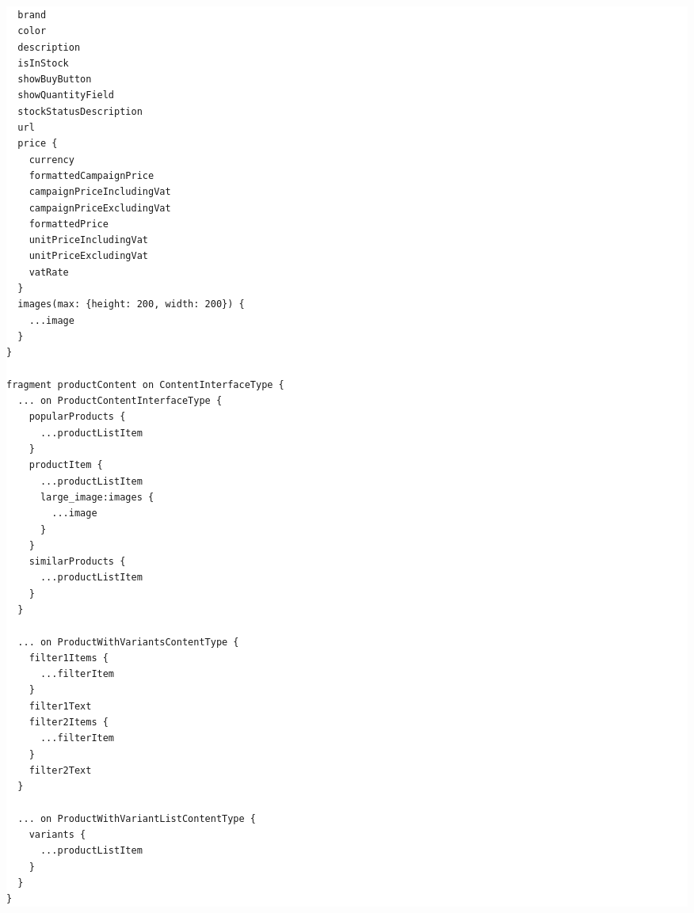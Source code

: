 ```gql
  brand
  color
  description
  isInStock
  showBuyButton
  showQuantityField
  stockStatusDescription
  url
  price {
    currency
    formattedCampaignPrice
    campaignPriceIncludingVat
    campaignPriceExcludingVat
    formattedPrice
    unitPriceIncludingVat
    unitPriceExcludingVat
    vatRate
  }
  images(max: {height: 200, width: 200}) {
    ...image
  }
}

fragment productContent on ContentInterfaceType {
  ... on ProductContentInterfaceType {
    popularProducts { 
      ...productListItem 
    }
    productItem {
      ...productListItem
      large_image:images {
        ...image
      }
    }
    similarProducts {
      ...productListItem
    }
  }

  ... on ProductWithVariantsContentType {
    filter1Items {
      ...filterItem
    }
    filter1Text
    filter2Items {
      ...filterItem
    }
    filter2Text
  }

  ... on ProductWithVariantListContentType {
    variants {
      ...productListItem
    }
  }
}
```
